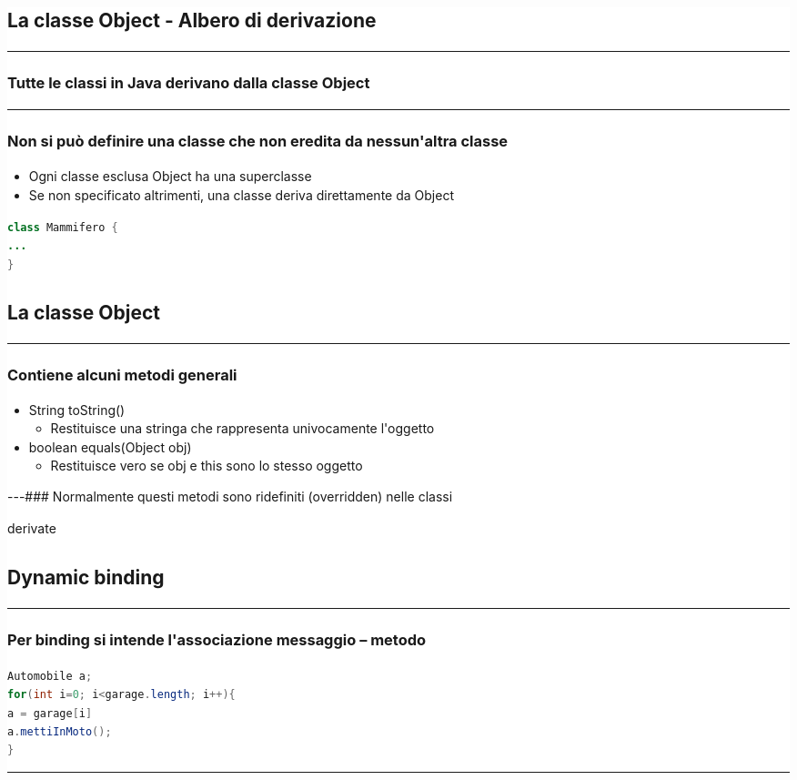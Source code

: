## La classe Object - Albero di derivazione

---

### Tutte le classi in Java derivano dalla classe Object


---

### Non si può definire una classe che non eredita da nessun'altra classe


* Ogni classe esclusa Object ha una superclasse
* Se non specificato altrimenti, una classe deriva direttamente da Object

```java
class Mammifero {
...
}
```

## La classe Object

---

### Contiene alcuni metodi generali


* String toString()
  * Restituisce una stringa che rappresenta univocamente l'oggetto
* boolean equals(Object obj)
  * Restituisce vero se obj e this sono lo stesso oggetto

---### Normalmente questi metodi sono ridefiniti (overridden) nelle classi 

derivate


## Dynamic binding

---

### Per binding si intende l'associazione messaggio – metodo


```java
Automobile a;
for(int i=0; i<garage.length; i++){
a = garage[i]
a.mettiInMoto();
}
```

---